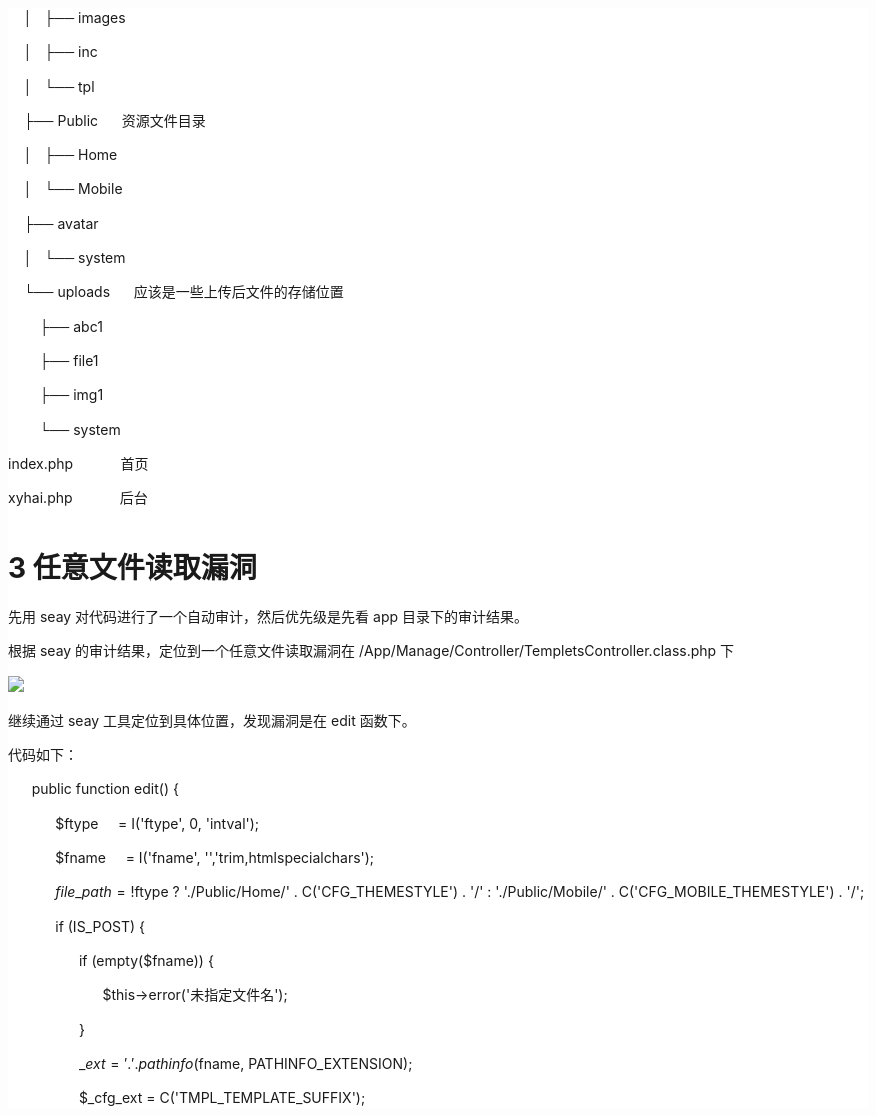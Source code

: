     │   ├── images

    │   ├── inc

    │   └── tpl

    ├── Public      资源文件目录

    │   ├── Home

    │   └── Mobile

    ├── avatar

    │   └── system

    └── uploads      应该是一些上传后文件的存储位置

        ├── abc1

        ├── file1

        ├── img1

        └── system

index.php            首页

xyhai.php            后台

3 任意文件读取漏洞
==========

先用 seay 对代码进行了一个自动审计，然后优先级是先看 app 目录下的审计结果。

根据 seay 的审计结果，定位到一个任意文件读取漏洞在 /App/Manage/Controller/TempletsController.class.php 下

![](https://mmbiz.qpic.cn/sz_mmbiz_png/k89AZuPTXhzasoVcbib5IKnibmJCJD3JHGmLIxuS6pXHAUicZnhV5ZL6wZSQE5lFde5Zfbia3gjZcxN63wqs0BcaBA/640?wx_fmt=png)

继续通过 seay 工具定位到具体位置，发现漏洞是在 edit 函数下。

代码如下：

      public function edit() {

            $ftype     = I('ftype', 0, 'intval');

            $fname     = I('fname', '','trim,htmlspecialchars');

            $file\_path = !$ftype ? './Public/Home/' . C('CFG\_THEMESTYLE') . '/' : './Public/Mobile/' . C('CFG\_MOBILE\_THEMESTYLE') . '/';

            if (IS\_POST) {

                  if (empty($fname)) {

                        $this->error('未指定文件名');

                  }

                  $\_ext     = '.' . pathinfo($fname, PATHINFO\_EXTENSION);

                  $\_cfg\_ext = C('TMPL\_TEMPLATE\_SUFFIX');
